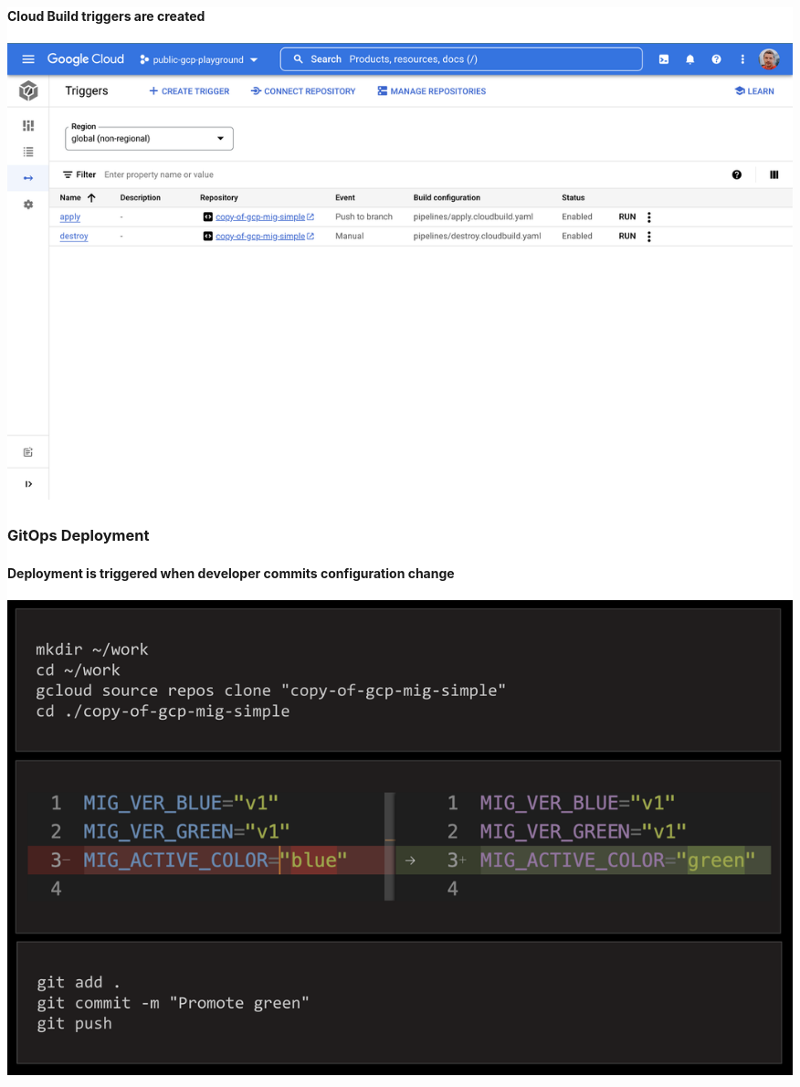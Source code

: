 #### Cloud Build triggers are created
<img src="img/cloud-build-triggers.png" width="100%">

### GitOps Deployment

#### Deployment is triggered when developer commits configuration change
<img src="img/gitops.png" width="100%">
